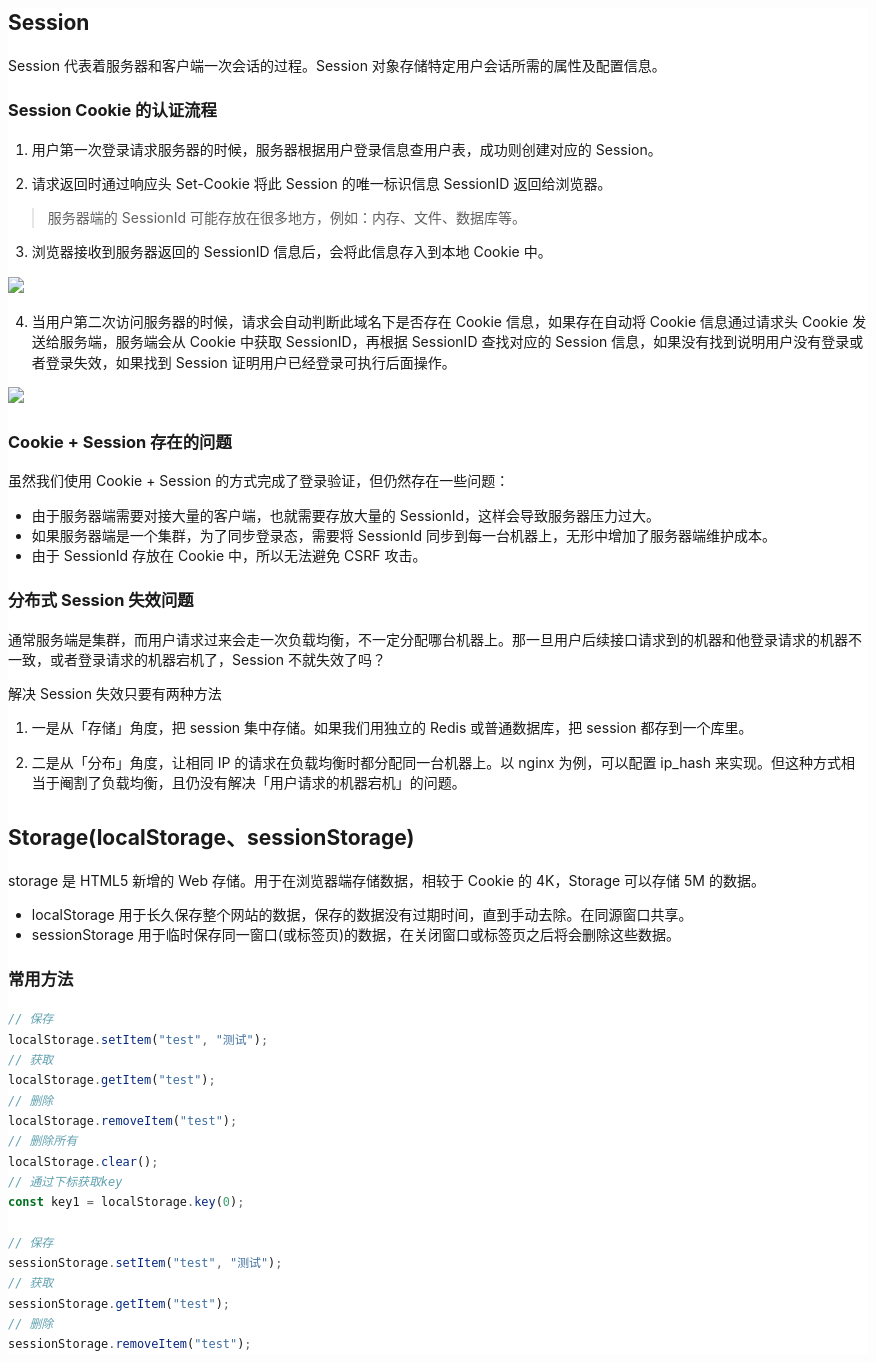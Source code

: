 ## Session

Session 代表着服务器和客户端一次会话的过程。Session 对象存储特定用户会话所需的属性及配置信息。

### Session Cookie 的认证流程

1. 用户第一次登录请求服务器的时候，服务器根据用户登录信息查用户表，成功则创建对应的 Session。

2. 请求返回时通过响应头 Set-Cookie 将此 Session 的唯一标识信息 SessionID 返回给浏览器。

> 服务器端的 SessionId 可能存放在很多地方，例如：内存、文件、数据库等。

3. 浏览器接收到服务器返回的 SessionID 信息后，会将此信息存入到本地 Cookie 中。

![](https://p3-juejin.byteimg.com/tos-cn-i-k3u1fbpfcp/de6c4bbcf04b45bdabf81f4db8b492f4~tplv-k3u1fbpfcp-zoom-1.image)

4. 当用户第二次访问服务器的时候，请求会自动判断此域名下是否存在 Cookie 信息，如果存在自动将 Cookie 信息通过请求头 Cookie 发送给服务端，服务端会从 Cookie 中获取 SessionID，再根据 SessionID 查找对应的 Session 信息，如果没有找到说明用户没有登录或者登录失效，如果找到 Session 证明用户已经登录可执行后面操作。

![](https://p3-juejin.byteimg.com/tos-cn-i-k3u1fbpfcp/8027f82019e94d6d864a254611e36317~tplv-k3u1fbpfcp-zoom-1.image)

### Cookie + Session 存在的问题

虽然我们使用 Cookie + Session 的方式完成了登录验证，但仍然存在一些问题：

- 由于服务器端需要对接大量的客户端，也就需要存放大量的 SessionId，这样会导致服务器压力过大。
- 如果服务器端是一个集群，为了同步登录态，需要将 SessionId 同步到每一台机器上，无形中增加了服务器端维护成本。
- 由于 SessionId 存放在 Cookie 中，所以无法避免 CSRF 攻击。

### 分布式 Session 失效问题

通常服务端是集群，而用户请求过来会走一次负载均衡，不一定分配哪台机器上。那一旦用户后续接口请求到的机器和他登录请求的机器不一致，或者登录请求的机器宕机了，Session 不就失效了吗？

解决 Session 失效只要有两种方法

1. 一是从「存储」角度，把 session 集中存储。如果我们用独立的 Redis 或普通数据库，把 session 都存到一个库里。

2. 二是从「分布」角度，让相同 IP 的请求在负载均衡时都分配同一台机器上。以 nginx 为例，可以配置 ip_hash 来实现。但这种方式相当于阉割了负载均衡，且仍没有解决「用户请求的机器宕机」的问题。

## Storage(localStorage、sessionStorage)

storage 是 HTML5 新增的 Web 存储。用于在浏览器端存储数据，相较于 Cookie 的 4K，Storage 可以存储 5M 的数据。

- localStorage 用于长久保存整个网站的数据，保存的数据没有过期时间，直到手动去除。在同源窗口共享。
- sessionStorage 用于临时保存同一窗口(或标签页)的数据，在关闭窗口或标签页之后将会删除这些数据。

### 常用方法

```js
// 保存
localStorage.setItem("test", "测试");
// 获取
localStorage.getItem("test");
// 删除
localStorage.removeItem("test");
// 删除所有
localStorage.clear();
// 通过下标获取key
const key1 = localStorage.key(0);

// 保存
sessionStorage.setItem("test", "测试");
// 获取
sessionStorage.getItem("test");
// 删除
sessionStorage.removeItem("test");
```
